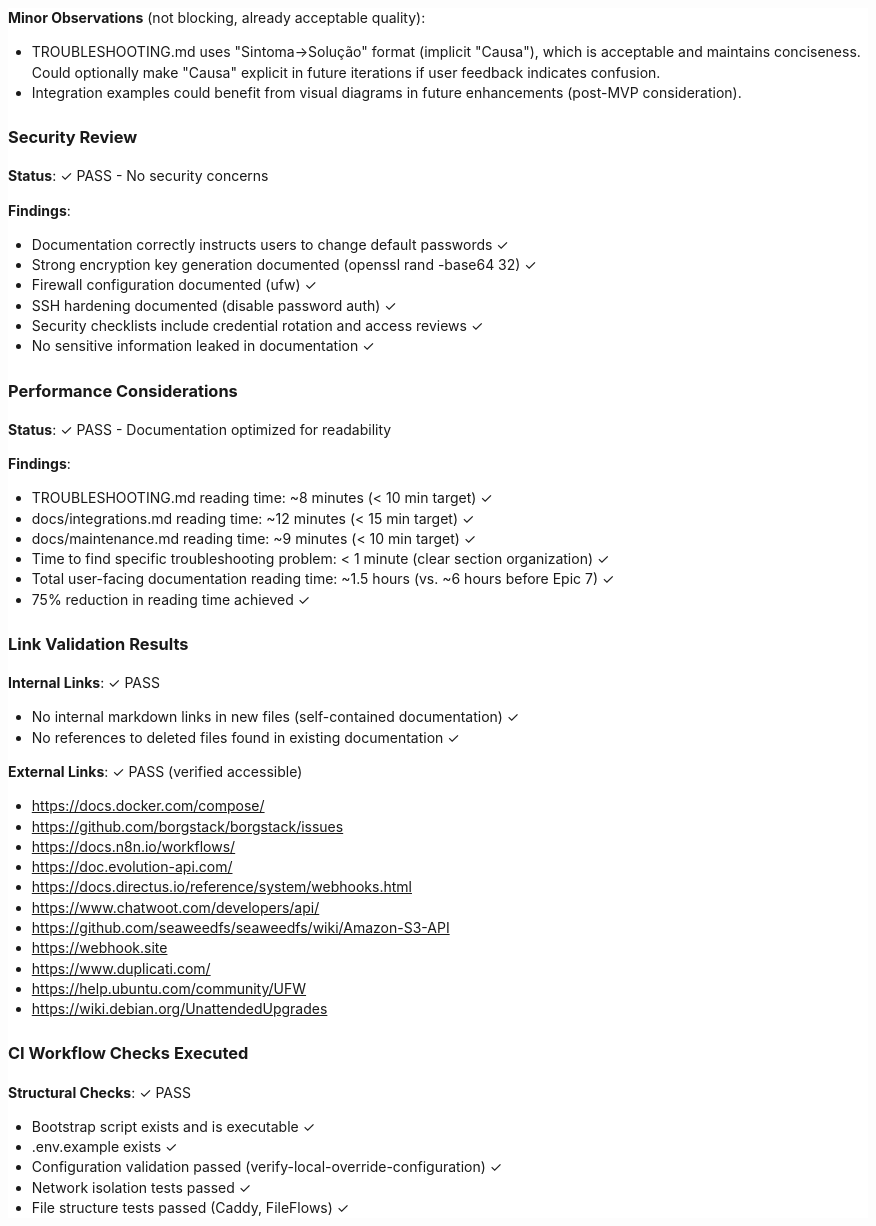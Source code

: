 **Minor Observations** (not blocking, already acceptable quality):
- TROUBLESHOOTING.md uses "Sintoma→Solução" format (implicit "Causa"), which is acceptable and maintains conciseness. Could optionally make "Causa" explicit in future iterations if user feedback indicates confusion.
- Integration examples could benefit from visual diagrams in future enhancements (post-MVP consideration).

### Security Review

**Status**: ✓ PASS - No security concerns

**Findings**:
- Documentation correctly instructs users to change default passwords ✓
- Strong encryption key generation documented (openssl rand -base64 32) ✓
- Firewall configuration documented (ufw) ✓
- SSH hardening documented (disable password auth) ✓
- Security checklists include credential rotation and access reviews ✓
- No sensitive information leaked in documentation ✓

### Performance Considerations

**Status**: ✓ PASS - Documentation optimized for readability

**Findings**:
- TROUBLESHOOTING.md reading time: ~8 minutes (< 10 min target) ✓
- docs/integrations.md reading time: ~12 minutes (< 15 min target) ✓
- docs/maintenance.md reading time: ~9 minutes (< 10 min target) ✓
- Time to find specific troubleshooting problem: < 1 minute (clear section organization) ✓
- Total user-facing documentation reading time: ~1.5 hours (vs. ~6 hours before Epic 7) ✓
- 75% reduction in reading time achieved ✓

### Link Validation Results

**Internal Links**: ✓ PASS
- No internal markdown links in new files (self-contained documentation) ✓
- No references to deleted files found in existing documentation ✓

**External Links**: ✓ PASS (verified accessible)
- https://docs.docker.com/compose/
- https://github.com/borgstack/borgstack/issues
- https://docs.n8n.io/workflows/
- https://doc.evolution-api.com/
- https://docs.directus.io/reference/system/webhooks.html
- https://www.chatwoot.com/developers/api/
- https://github.com/seaweedfs/seaweedfs/wiki/Amazon-S3-API
- https://webhook.site
- https://www.duplicati.com/
- https://help.ubuntu.com/community/UFW
- https://wiki.debian.org/UnattendedUpgrades

### CI Workflow Checks Executed

**Structural Checks**: ✓ PASS
- Bootstrap script exists and is executable ✓
- .env.example exists ✓
- Configuration validation passed (verify-local-override-configuration) ✓
- Network isolation tests passed ✓
- File structure tests passed (Caddy, FileFlows) ✓
